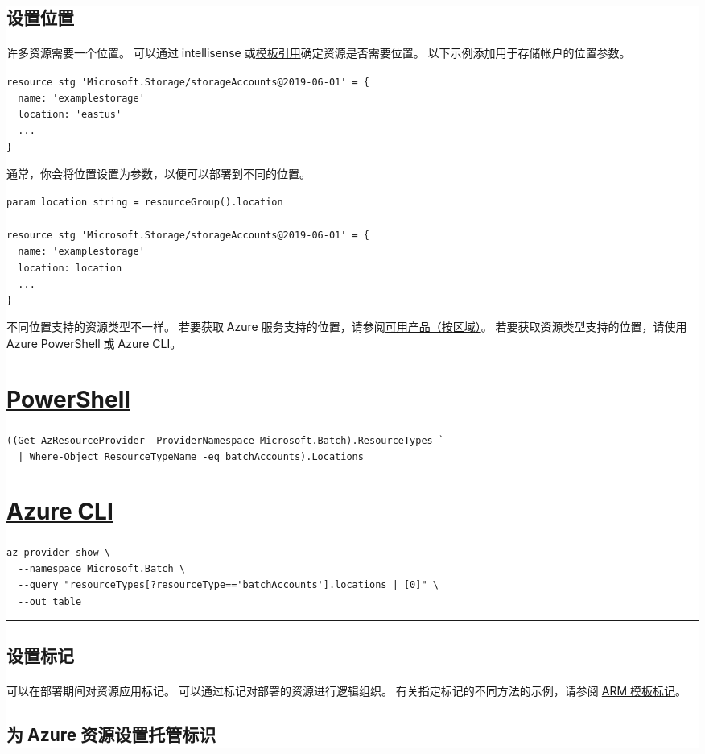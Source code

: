 ## <a name="set-location"></a>设置位置

许多资源需要一个位置。 可以通过 intellisense 或[模板引用](/azure/templates/)确定资源是否需要位置。 以下示例添加用于存储帐户的位置参数。

```bicep
resource stg 'Microsoft.Storage/storageAccounts@2019-06-01' = {
  name: 'examplestorage'
  location: 'eastus'
  ...
}
```

通常，你会将位置设置为参数，以便可以部署到不同的位置。

```bicep
param location string = resourceGroup().location

resource stg 'Microsoft.Storage/storageAccounts@2019-06-01' = {
  name: 'examplestorage'
  location: location
  ...
}
```

不同位置支持的资源类型不一样。 若要获取 Azure 服务支持的位置，请参阅[可用产品（按区域）](https://azure.microsoft.com/global-infrastructure/services/)。  若要获取资源类型支持的位置，请使用 Azure PowerShell 或 Azure CLI。

# <a name="powershell"></a>[PowerShell](#tab/azure-powershell)

```azurepowershell-interactive
((Get-AzResourceProvider -ProviderNamespace Microsoft.Batch).ResourceTypes `
  | Where-Object ResourceTypeName -eq batchAccounts).Locations
```

# <a name="azure-cli"></a>[Azure CLI](#tab/azure-cli)

```azurecli-interactive
az provider show \
  --namespace Microsoft.Batch \
  --query "resourceTypes[?resourceType=='batchAccounts'].locations | [0]" \
  --out table
```

---

## <a name="set-tags"></a>设置标记

可以在部署期间对资源应用标记。 可以通过标记对部署的资源进行逻辑组织。 有关指定标记的不同方法的示例，请参阅 [ARM 模板标记](../management/tag-resources.md#arm-templates)。

## <a name="set-managed-identities-for-azure-resources"></a>为 Azure 资源设置托管标识
